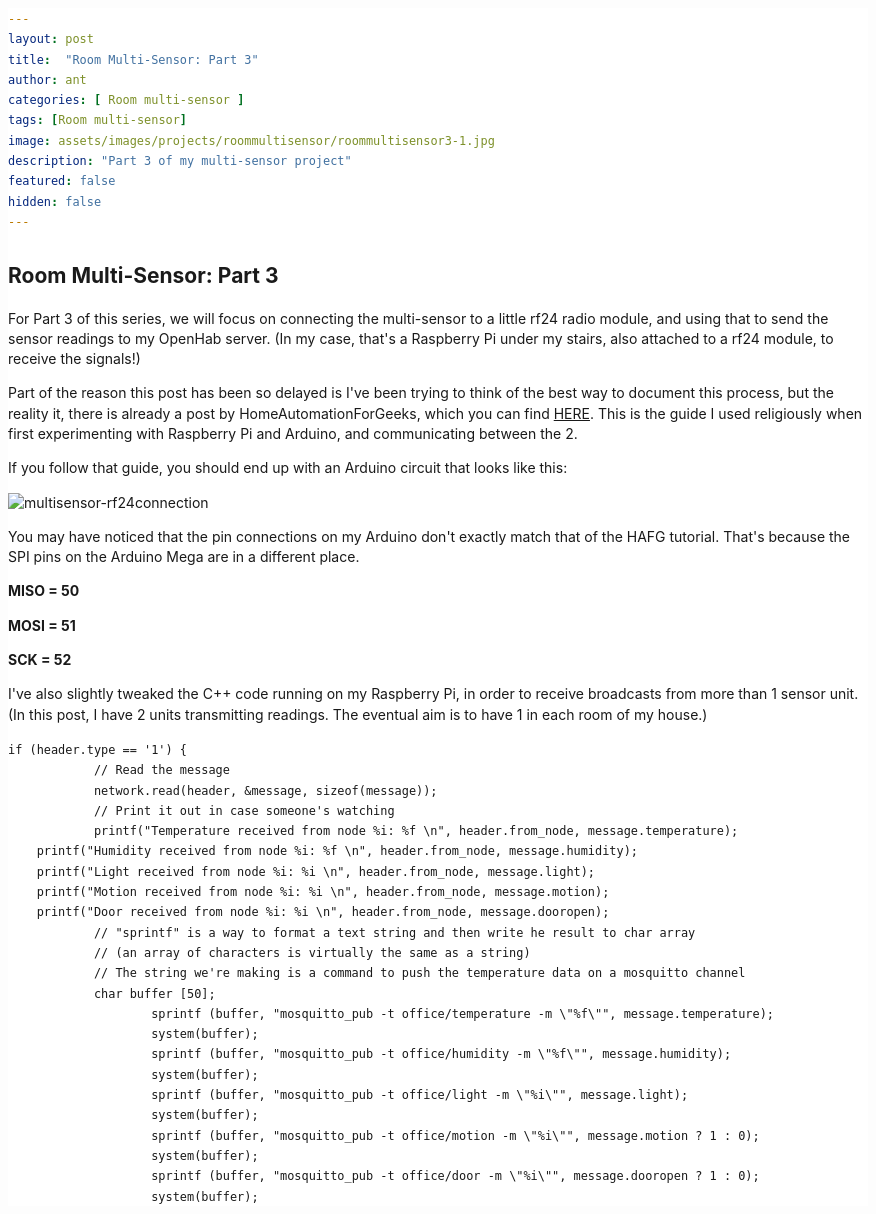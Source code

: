 ```yaml
---
layout: post
title:  "Room Multi-Sensor: Part 3"
author: ant
categories: [ Room multi-sensor ]
tags: [Room multi-sensor]
image: assets/images/projects/roommultisensor/roommultisensor3-1.jpg
description: "Part 3 of my multi-sensor project"
featured: false
hidden: false
---
```


## Room Multi-Sensor: Part 3

For Part 3 of this series, we will focus on connecting the multi-sensor to a little rf24 radio module, and using that to send the sensor readings to my OpenHab server. (In my case, that's a Raspberry Pi under my stairs, also attached to a rf24 module, to receive the signals!)

Part of the reason this post has been so delayed is I've been trying to think of the best way to document this process, but the reality it, there is already a post by HomeAutomationForGeeks, which you can find  [HERE](http://homeautomationforgeeks.com/project/rf24hardware.shtml). This is the guide I used religiously when first experimenting with Raspberry Pi and Arduino, and communicating between the 2.

If you follow that guide, you should end up with an Arduino circuit that looks like this:


![multisensor-rf24connection]({{site.baseurl}}/assets/images/projects/plantsensor/plantsensor3-1.jpg)

You may have noticed that the pin connections on my Arduino don't exactly match that of the HAFG tutorial. That's because the SPI pins on the Arduino Mega are in a different place.

**MISO = 50**

**MOSI = 51**

**SCK = 52**

I've also slightly tweaked the C++ code running on my Raspberry Pi, in order to receive broadcasts from more than 1 sensor unit. (In this post, I have 2 units transmitting readings. The eventual aim is to have 1 in each room of my house.)

	if (header.type == '1') {
                // Read the message
                network.read(header, &message, sizeof(message));
                // Print it out in case someone's watching
                printf("Temperature received from node %i: %f \n", header.from_node, message.temperature);
        printf("Humidity received from node %i: %f \n", header.from_node, message.humidity);
        printf("Light received from node %i: %i \n", header.from_node, message.light);
        printf("Motion received from node %i: %i \n", header.from_node, message.motion);
        printf("Door received from node %i: %i \n", header.from_node, message.dooropen);
                // "sprintf" is a way to format a text string and then write he result to char array
                // (an array of characters is virtually the same as a string)
                // The string we're making is a command to push the temperature data on a mosquitto channel
                char buffer [50];
                        sprintf (buffer, "mosquitto_pub -t office/temperature -m \"%f\"", message.temperature);
                        system(buffer);
                        sprintf (buffer, "mosquitto_pub -t office/humidity -m \"%f\"", message.humidity);
                        system(buffer);
                        sprintf (buffer, "mosquitto_pub -t office/light -m \"%i\"", message.light);
                        system(buffer);
                        sprintf (buffer, "mosquitto_pub -t office/motion -m \"%i\"", message.motion ? 1 : 0);
                        system(buffer);
                        sprintf (buffer, "mosquitto_pub -t office/door -m \"%i\"", message.dooropen ? 1 : 0);
                        system(buffer);